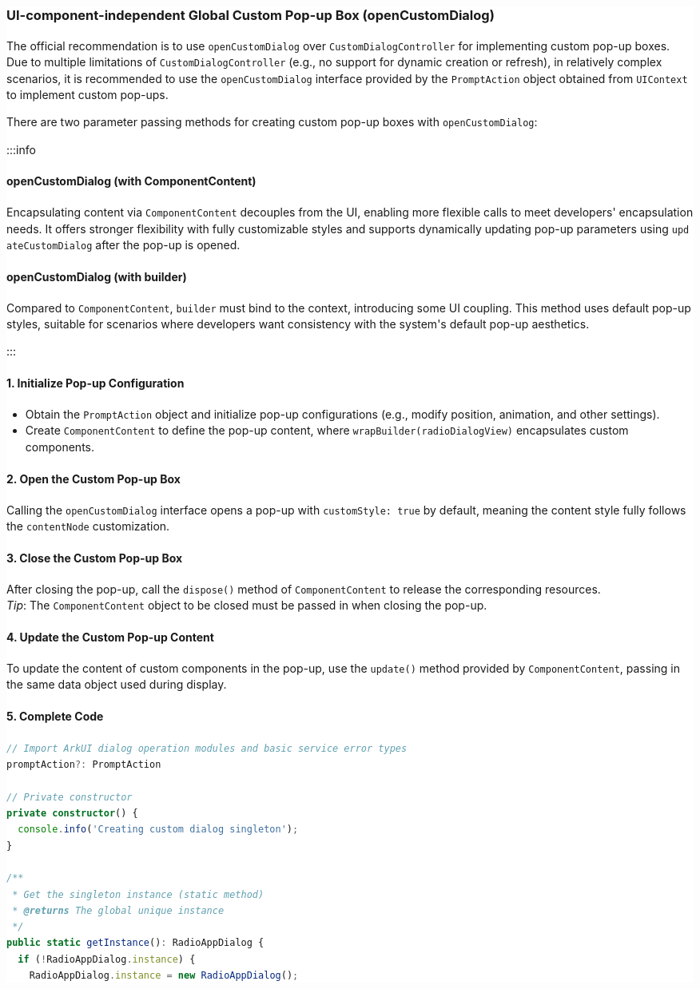 ### UI-component-independent Global Custom Pop-up Box (openCustomDialog)  
The official recommendation is to use `openCustomDialog` over `CustomDialogController` for implementing custom pop-up boxes. Due to multiple limitations of `CustomDialogController` (e.g., no support for dynamic creation or refresh), in relatively complex scenarios, it is recommended to use the `openCustomDialog` interface provided by the `PromptAction` object obtained from `UIContext` to implement custom pop-ups.  

There are two parameter passing methods for creating custom pop-up boxes with `openCustomDialog`:  

:::info
#### openCustomDialog (with ComponentContent)
Encapsulating content via `ComponentContent` decouples from the UI, enabling more flexible calls to meet developers' encapsulation needs. It offers stronger flexibility with fully customizable styles and supports dynamically updating pop-up parameters using `updateCustomDialog` after the pop-up is opened.  

#### openCustomDialog (with builder)
Compared to `ComponentContent`, `builder` must bind to the context, introducing some UI coupling. This method uses default pop-up styles, suitable for scenarios where developers want consistency with the system's default pop-up aesthetics.  

:::

#### 1. Initialize Pop-up Configuration
+ Obtain the `PromptAction` object and initialize pop-up configurations (e.g., modify position, animation, and other settings).  
+ Create `ComponentContent` to define the pop-up content, where `wrapBuilder(radioDialogView)` encapsulates custom components.



#### 2. Open the Custom Pop-up Box
Calling the `openCustomDialog` interface opens a pop-up with `customStyle: true` by default, meaning the content style fully follows the `contentNode` customization.  



#### 3. Close the Custom Pop-up Box
After closing the pop-up, call the `dispose()` method of `ComponentContent` to release the corresponding resources.  
_Tip_: The `ComponentContent` object to be closed must be passed in when closing the pop-up.  



#### 4. Update the Custom Pop-up Content
To update the content of custom components in the pop-up, use the `update()` method provided by `ComponentContent`, passing in the same data object used during display.  



#### 5. Complete Code
```typescript
// Import ArkUI dialog operation modules and basic service error types
promptAction?: PromptAction

// Private constructor
private constructor() {
  console.info('Creating custom dialog singleton');
}

/**
 * Get the singleton instance (static method)
 * @returns The global unique instance
 */
public static getInstance(): RadioAppDialog {
  if (!RadioAppDialog.instance) {
    RadioAppDialog.instance = new RadioAppDialog();
```
